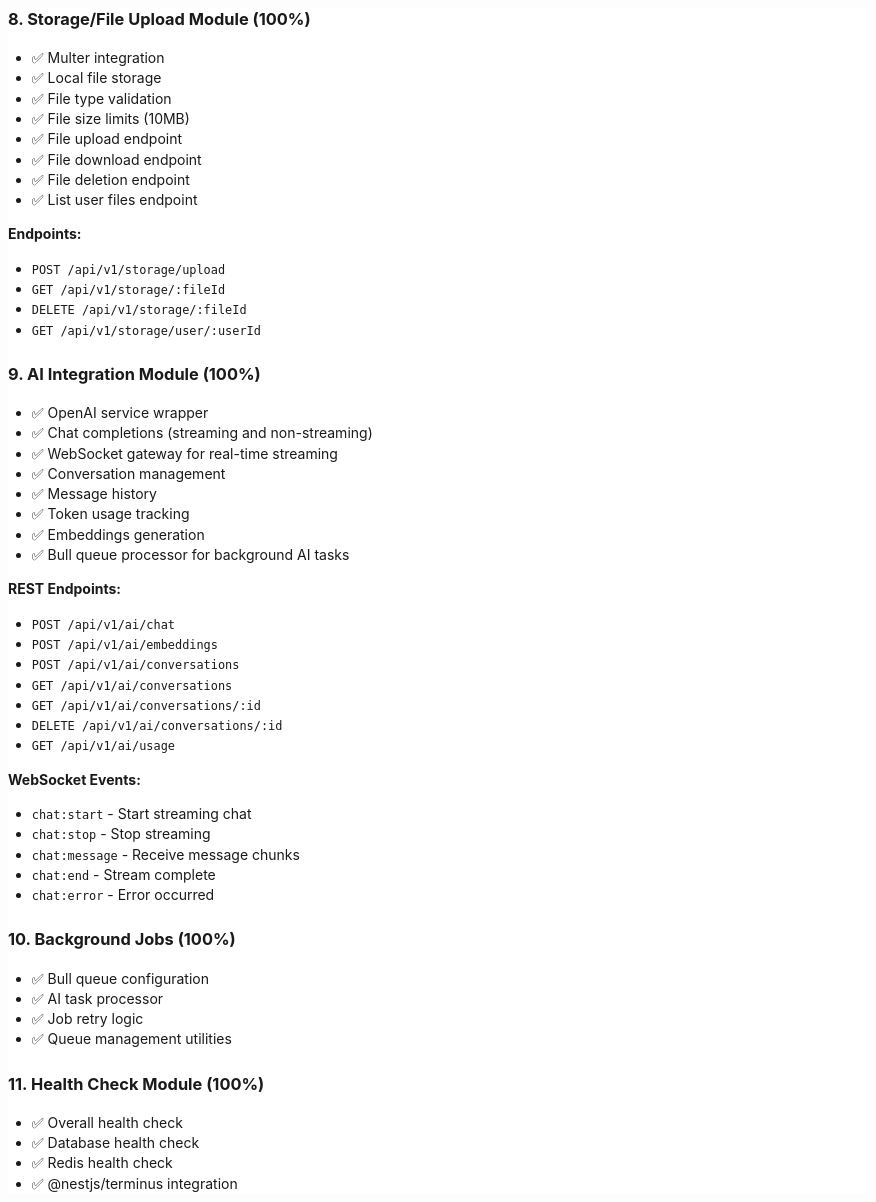 ### 8. Storage/File Upload Module (100%)
- ✅ Multer integration
- ✅ Local file storage
- ✅ File type validation
- ✅ File size limits (10MB)
- ✅ File upload endpoint
- ✅ File download endpoint
- ✅ File deletion endpoint
- ✅ List user files endpoint

**Endpoints:**
- `POST /api/v1/storage/upload`
- `GET /api/v1/storage/:fileId`
- `DELETE /api/v1/storage/:fileId`
- `GET /api/v1/storage/user/:userId`

### 9. AI Integration Module (100%)
- ✅ OpenAI service wrapper
- ✅ Chat completions (streaming and non-streaming)
- ✅ WebSocket gateway for real-time streaming
- ✅ Conversation management
- ✅ Message history
- ✅ Token usage tracking
- ✅ Embeddings generation
- ✅ Bull queue processor for background AI tasks

**REST Endpoints:**
- `POST /api/v1/ai/chat`
- `POST /api/v1/ai/embeddings`
- `POST /api/v1/ai/conversations`
- `GET /api/v1/ai/conversations`
- `GET /api/v1/ai/conversations/:id`
- `DELETE /api/v1/ai/conversations/:id`
- `GET /api/v1/ai/usage`

**WebSocket Events:**
- `chat:start` - Start streaming chat
- `chat:stop` - Stop streaming
- `chat:message` - Receive message chunks
- `chat:end` - Stream complete
- `chat:error` - Error occurred

### 10. Background Jobs (100%)
- ✅ Bull queue configuration
- ✅ AI task processor
- ✅ Job retry logic
- ✅ Queue management utilities

### 11. Health Check Module (100%)
- ✅ Overall health check
- ✅ Database health check
- ✅ Redis health check
- ✅ @nestjs/terminus integration
